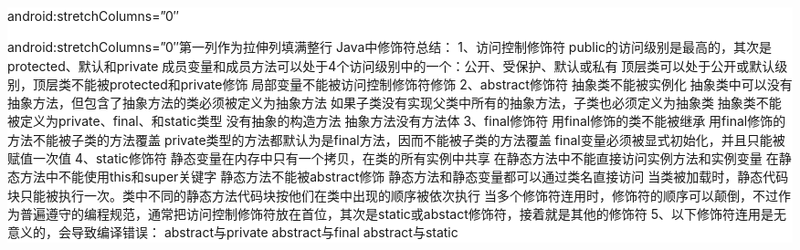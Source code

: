 android:stretchColumns=”0″
>
android:stretchColumns=”0″第一列作为拉伸列填满整行
Java中修饰符总结：
1、访问控制修饰符
public的访问级别是最高的，其次是protected、默认和private
成员变量和成员方法可以处于4个访问级别中的一个：公开、受保护、默认或私有
顶层类可以处于公开或默认级别，顶层类不能被protected和private修饰
局部变量不能被访问控制修饰符修饰
2、abstract修饰符
抽象类不能被实例化
抽象类中可以没有抽象方法，但包含了抽象方法的类必须被定义为抽象方法
如果子类没有实现父类中所有的抽象方法，子类也必须定义为抽象类
抽象类不能被定义为private、final、和static类型
没有抽象的构造方法
抽象方法没有方法体
3、final修饰符
用final修饰的类不能被继承
用final修饰的方法不能被子类的方法覆盖
private类型的方法都默认为是final方法，因而不能被子类的方法覆盖
final变量必须被显式初始化，并且只能被赋值一次值
4、static修饰符
静态变量在内存中只有一个拷贝，在类的所有实例中共享
在静态方法中不能直接访问实例方法和实例变量
在静态方法中不能使用this和super关键字
静态方法不能被abstract修饰
静态方法和静态变量都可以通过类名直接访问
当类被加载时，静态代码块只能被执行一次。类中不同的静态方法代码块按他们在类中出现的顺序被依次执行
当多个修饰符连用时，修饰符的顺序可以颠倒，不过作为普遍遵守的编程规范，通常把访问控制修饰符放在首位，其次是static或abstact修饰符，接着就是其他的修饰符
5、以下修饰符连用是无意义的，会导致编译错误：
abstract与private
abstract与final
abstract与static



